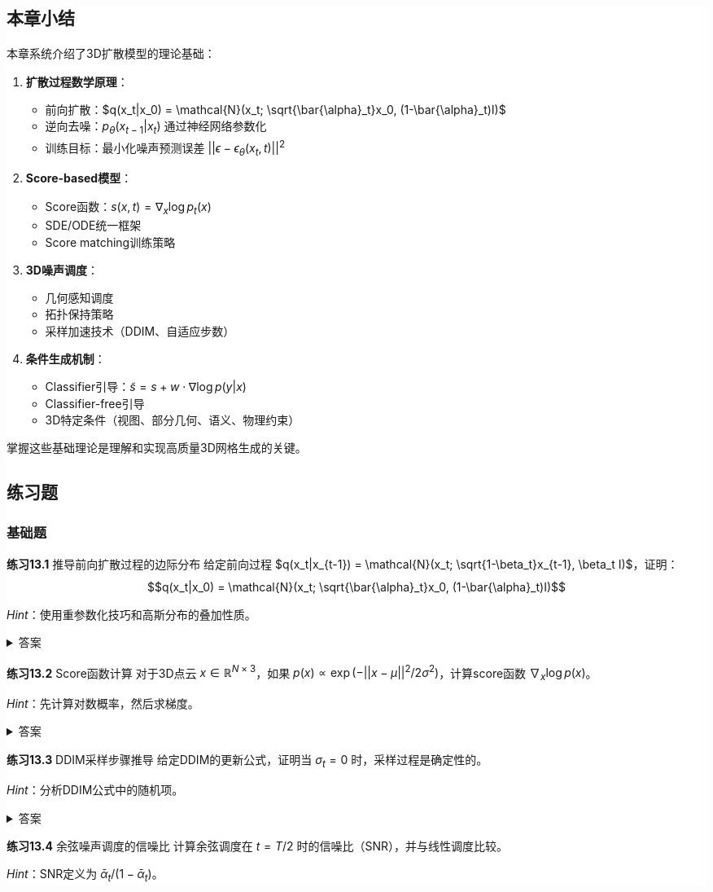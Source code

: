 ## 本章小结

本章系统介绍了3D扩散模型的理论基础：

1. **扩散过程数学原理**：
   - 前向扩散：$q(x_t|x_0) = \mathcal{N}(x_t; \sqrt{\bar{\alpha}_t}x_0, (1-\bar{\alpha}_t)I)$
   - 逆向去噪：$p_\theta(x_{t-1}|x_t)$ 通过神经网络参数化
   - 训练目标：最小化噪声预测误差 $||\epsilon - \epsilon_\theta(x_t, t)||^2$

2. **Score-based模型**：
   - Score函数：$s(x, t) = \nabla_x \log p_t(x)$
   - SDE/ODE统一框架
   - Score matching训练策略

3. **3D噪声调度**：
   - 几何感知调度
   - 拓扑保持策略
   - 采样加速技术（DDIM、自适应步数）

4. **条件生成机制**：
   - Classifier引导：$\tilde{s} = s + w \cdot \nabla \log p(y|x)$
   - Classifier-free引导
   - 3D特定条件（视图、部分几何、语义、物理约束）

掌握这些基础理论是理解和实现高质量3D网格生成的关键。

## 练习题

### 基础题

**练习13.1** 推导前向扩散过程的边际分布
给定前向过程 $q(x_t|x_{t-1}) = \mathcal{N}(x_t; \sqrt{1-\beta_t}x_{t-1}, \beta_t I)$，证明：
$$q(x_t|x_0) = \mathcal{N}(x_t; \sqrt{\bar{\alpha}_t}x_0, (1-\bar{\alpha}_t)I)$$

*Hint*：使用重参数化技巧和高斯分布的叠加性质。

<details><summary>答案</summary></details>

**练习13.2** Score函数计算
对于3D点云 $x \in \mathbb{R}^{N \times 3}$，如果 $p(x) \propto \exp(-||x - \mu||^2 / 2\sigma^2)$，计算score函数 $\nabla_x \log p(x)$。

*Hint*：先计算对数概率，然后求梯度。

<details><summary>答案</summary></details>

**练习13.3** DDIM采样步骤推导
给定DDIM的更新公式，证明当 $\sigma_t = 0$ 时，采样过程是确定性的。

*Hint*：分析DDIM公式中的随机项。

<details><summary>答案</summary></details>

**练习13.4** 余弦噪声调度的信噪比
计算余弦调度在 $t = T/2$ 时的信噪比（SNR），并与线性调度比较。

*Hint*：SNR定义为 $\bar{\alpha}_t / (1-\bar{\alpha}_t)$。
